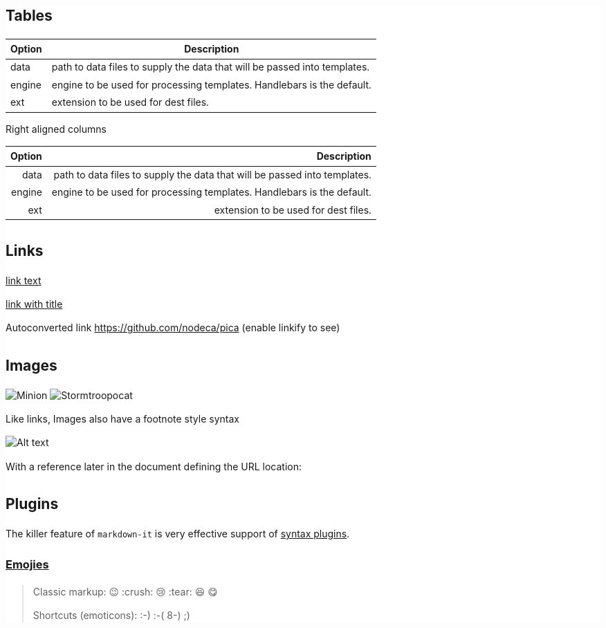 ## Tables

| Option | Description                                                               |
| ------ | ------------------------------------------------------------------------- |
| data   | path to data files to supply the data that will be passed into templates. |
| engine | engine to be used for processing templates. Handlebars is the default.    |
| ext    | extension to be used for dest files.                                      |

Right aligned columns

| Option |                                                               Description |
| -----: | ------------------------------------------------------------------------: |
|   data | path to data files to supply the data that will be passed into templates. |
| engine |    engine to be used for processing templates. Handlebars is the default. |
|    ext |                                      extension to be used for dest files. |


## Links

[link text](http://dev.nodeca.com)

[link with title](http://nodeca.github.io/pica/demo/ "title text!")

Autoconverted link https://github.com/nodeca/pica (enable linkify to see)


## Images

![Minion](https://octodex.github.com/images/minion.png)
![Stormtroopocat](https://octodex.github.com/images/stormtroopocat.jpg "The Stormtroopocat")

Like links, Images also have a footnote style syntax

![Alt text][id]

With a reference later in the document defining the URL location:

[id]: https://octodex.github.com/images/dojocat.jpg  "The Dojocat"


## Plugins

The killer feature of `markdown-it` is very effective support of
[syntax plugins](https://www.npmjs.org/browse/keyword/markdown-it-plugin).


### [Emojies](https://github.com/markdown-it/markdown-it-emoji)

> Classic markup: :wink: :crush: :cry: :tear: :laughing: :yum:
>
> Shortcuts (emoticons): :-) :-( 8-) ;)


[^first]: Footnote **can have markup**
[^second]: Footnote text.